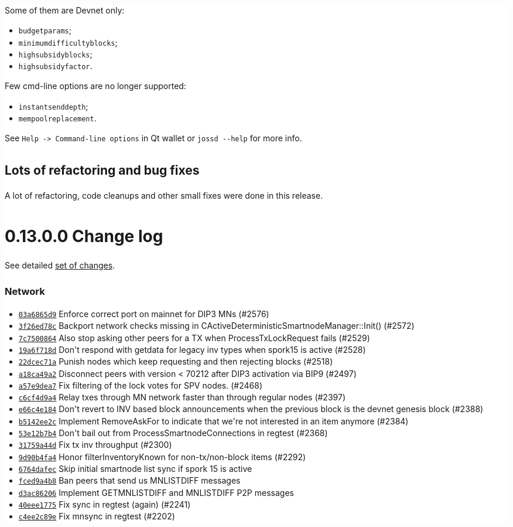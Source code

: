 Some of them are Devnet only:
- `budgetparams`;
- `minimumdifficultyblocks`;
- `highsubsidyblocks`;
- `highsubsidyfactor`.

Few cmd-line options are no longer supported:
- `instantsenddepth`;
- `mempoolreplacement`.

See `Help -> Command-line options` in Qt wallet or `jossd --help` for more info.

Lots of refactoring and bug fixes
---------------------------------

A lot of refactoring, code cleanups and other small fixes were done in this release.

0.13.0.0 Change log
===================

See detailed [set of changes](https://github.com/jossnetwork/joss/compare/v0.12.3.4...joss:v0.13.0.0).

### Network
- [`03a6865d9`](https://github.com/jossnetwork/joss/commit/03a6865d9) Enforce correct port on mainnet for DIP3 MNs (#2576)
- [`3f26ed78c`](https://github.com/jossnetwork/joss/commit/3f26ed78c) Backport network checks missing in CActiveDeterministicSmartnodeManager::Init() (#2572)
- [`7c7500864`](https://github.com/jossnetwork/joss/commit/7c7500864) Also stop asking other peers for a TX when ProcessTxLockRequest fails (#2529)
- [`19a6f718d`](https://github.com/jossnetwork/joss/commit/19a6f718d) Don't respond with getdata for legacy inv types when spork15 is active (#2528)
- [`22dcec71a`](https://github.com/jossnetwork/joss/commit/22dcec71a) Punish nodes which keep requesting and then rejecting blocks (#2518)
- [`a18ca49a2`](https://github.com/jossnetwork/joss/commit/a18ca49a2) Disconnect peers with version < 70212 after DIP3 activation via BIP9 (#2497)
- [`a57e9dea7`](https://github.com/jossnetwork/joss/commit/a57e9dea7) Fix filtering of the lock votes for SPV nodes. (#2468)
- [`c6cf4d9a4`](https://github.com/jossnetwork/joss/commit/c6cf4d9a4) Relay txes through MN network faster than through regular nodes (#2397)
- [`e66c4e184`](https://github.com/jossnetwork/joss/commit/e66c4e184) Don't revert to INV based block announcements when the previous block is the devnet genesis block (#2388)
- [`b5142ee2c`](https://github.com/jossnetwork/joss/commit/b5142ee2c) Implement RemoveAskFor to indicate that we're not interested in an item anymore (#2384)
- [`53e12b7b4`](https://github.com/jossnetwork/joss/commit/53e12b7b4) Don't bail out from ProcessSmartnodeConnections in regtest (#2368)
- [`31759a44d`](https://github.com/jossnetwork/joss/commit/31759a44d) Fix tx inv throughput (#2300)
- [`9d90b4fa4`](https://github.com/jossnetwork/joss/commit/9d90b4fa4) Honor filterInventoryKnown for non-tx/non-block items (#2292)
- [`6764dafec`](https://github.com/jossnetwork/joss/commit/6764dafec) Skip initial smartnode list sync if spork 15 is active
- [`fced9a4b8`](https://github.com/jossnetwork/joss/commit/fced9a4b8) Ban peers that send us MNLISTDIFF messages
- [`d3ac86206`](https://github.com/jossnetwork/joss/commit/d3ac86206) Implement GETMNLISTDIFF and MNLISTDIFF P2P messages
- [`40eee1775`](https://github.com/jossnetwork/joss/commit/40eee1775) Fix sync in regtest (again) (#2241)
- [`c4ee2c89e`](https://github.com/jossnetwork/joss/commit/c4ee2c89e) Fix mnsync in regtest (#2202)

